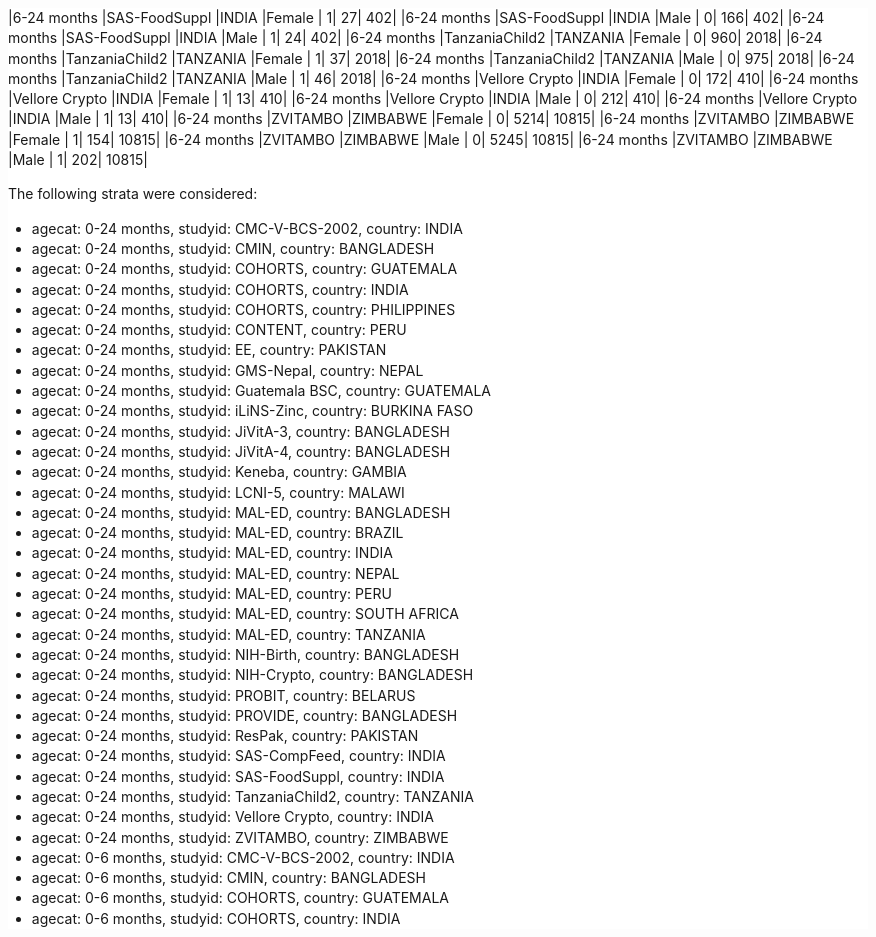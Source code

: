 |6-24 months |SAS-FoodSuppl  |INDIA        |Female |            1|     27|   402|
|6-24 months |SAS-FoodSuppl  |INDIA        |Male   |            0|    166|   402|
|6-24 months |SAS-FoodSuppl  |INDIA        |Male   |            1|     24|   402|
|6-24 months |TanzaniaChild2 |TANZANIA     |Female |            0|    960|  2018|
|6-24 months |TanzaniaChild2 |TANZANIA     |Female |            1|     37|  2018|
|6-24 months |TanzaniaChild2 |TANZANIA     |Male   |            0|    975|  2018|
|6-24 months |TanzaniaChild2 |TANZANIA     |Male   |            1|     46|  2018|
|6-24 months |Vellore Crypto |INDIA        |Female |            0|    172|   410|
|6-24 months |Vellore Crypto |INDIA        |Female |            1|     13|   410|
|6-24 months |Vellore Crypto |INDIA        |Male   |            0|    212|   410|
|6-24 months |Vellore Crypto |INDIA        |Male   |            1|     13|   410|
|6-24 months |ZVITAMBO       |ZIMBABWE     |Female |            0|   5214| 10815|
|6-24 months |ZVITAMBO       |ZIMBABWE     |Female |            1|    154| 10815|
|6-24 months |ZVITAMBO       |ZIMBABWE     |Male   |            0|   5245| 10815|
|6-24 months |ZVITAMBO       |ZIMBABWE     |Male   |            1|    202| 10815|


The following strata were considered:

* agecat: 0-24 months, studyid: CMC-V-BCS-2002, country: INDIA
* agecat: 0-24 months, studyid: CMIN, country: BANGLADESH
* agecat: 0-24 months, studyid: COHORTS, country: GUATEMALA
* agecat: 0-24 months, studyid: COHORTS, country: INDIA
* agecat: 0-24 months, studyid: COHORTS, country: PHILIPPINES
* agecat: 0-24 months, studyid: CONTENT, country: PERU
* agecat: 0-24 months, studyid: EE, country: PAKISTAN
* agecat: 0-24 months, studyid: GMS-Nepal, country: NEPAL
* agecat: 0-24 months, studyid: Guatemala BSC, country: GUATEMALA
* agecat: 0-24 months, studyid: iLiNS-Zinc, country: BURKINA FASO
* agecat: 0-24 months, studyid: JiVitA-3, country: BANGLADESH
* agecat: 0-24 months, studyid: JiVitA-4, country: BANGLADESH
* agecat: 0-24 months, studyid: Keneba, country: GAMBIA
* agecat: 0-24 months, studyid: LCNI-5, country: MALAWI
* agecat: 0-24 months, studyid: MAL-ED, country: BANGLADESH
* agecat: 0-24 months, studyid: MAL-ED, country: BRAZIL
* agecat: 0-24 months, studyid: MAL-ED, country: INDIA
* agecat: 0-24 months, studyid: MAL-ED, country: NEPAL
* agecat: 0-24 months, studyid: MAL-ED, country: PERU
* agecat: 0-24 months, studyid: MAL-ED, country: SOUTH AFRICA
* agecat: 0-24 months, studyid: MAL-ED, country: TANZANIA
* agecat: 0-24 months, studyid: NIH-Birth, country: BANGLADESH
* agecat: 0-24 months, studyid: NIH-Crypto, country: BANGLADESH
* agecat: 0-24 months, studyid: PROBIT, country: BELARUS
* agecat: 0-24 months, studyid: PROVIDE, country: BANGLADESH
* agecat: 0-24 months, studyid: ResPak, country: PAKISTAN
* agecat: 0-24 months, studyid: SAS-CompFeed, country: INDIA
* agecat: 0-24 months, studyid: SAS-FoodSuppl, country: INDIA
* agecat: 0-24 months, studyid: TanzaniaChild2, country: TANZANIA
* agecat: 0-24 months, studyid: Vellore Crypto, country: INDIA
* agecat: 0-24 months, studyid: ZVITAMBO, country: ZIMBABWE
* agecat: 0-6 months, studyid: CMC-V-BCS-2002, country: INDIA
* agecat: 0-6 months, studyid: CMIN, country: BANGLADESH
* agecat: 0-6 months, studyid: COHORTS, country: GUATEMALA
* agecat: 0-6 months, studyid: COHORTS, country: INDIA